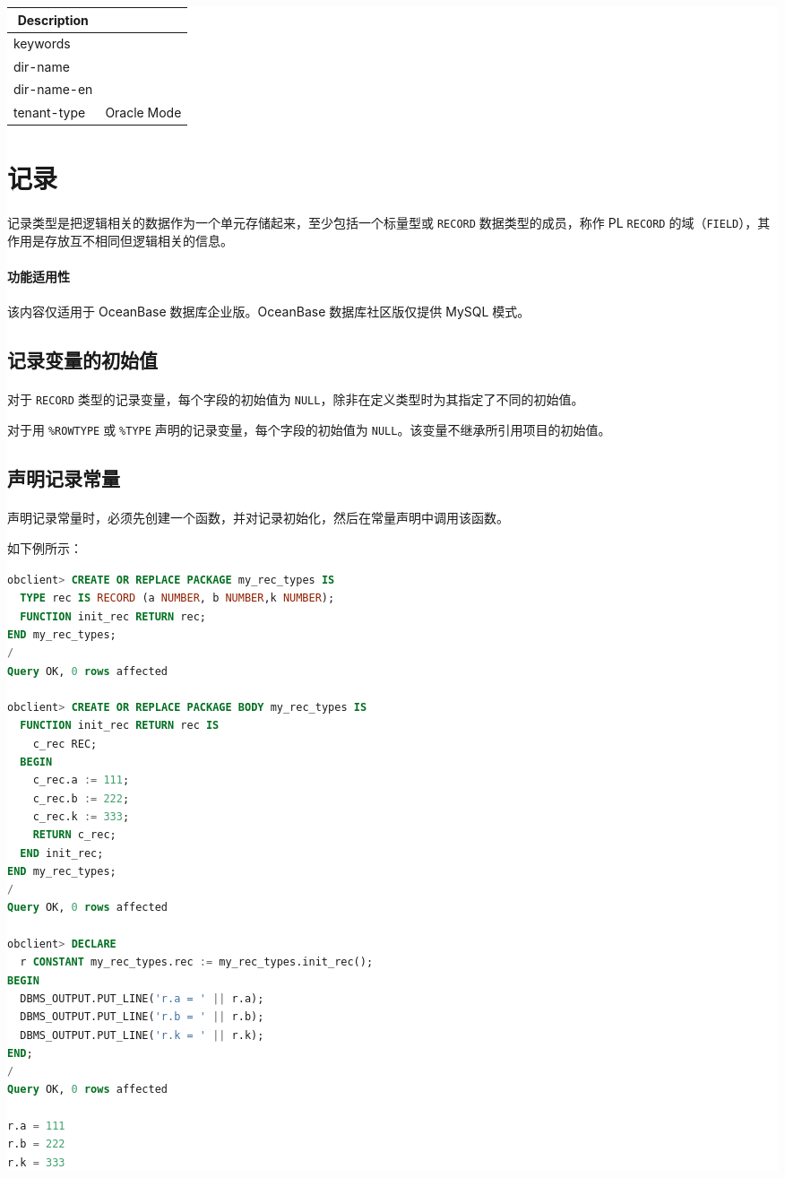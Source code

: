 | Description   |                 |
|---------------|-----------------|
| keywords      |                 |
| dir-name      |                 |
| dir-name-en   |                 |
| tenant-type   | Oracle Mode     |

# 记录

记录类型是把逻辑相关的数据作为一个单元存储起来，至少包括一个标量型或 `RECORD` 数据类型的成员，称作 PL `RECORD` 的域（`FIELD`），其作用是存放互不相同但逻辑相关的信息。

  <main id="notice" >
    <h4>功能适用性</h4>
    <p>该内容仅适用于 OceanBase 数据库企业版。OceanBase 数据库社区版仅提供 MySQL 模式。</p>
  </main>

记录变量的初始值 
-----------------------------

对于 `RECORD` 类型的记录变量，每个字段的初始值为 `NULL`，除非在定义类型时为其指定了不同的初始值。

对于用 `%ROWTYPE` 或 `%TYPE` 声明的记录变量，每个字段的初始值为 `NULL`。该变量不继承所引用项目的初始值。

声明记录常量 
---------------------------

声明记录常量时，必须先创建一个函数，并对记录初始化，然后在常量声明中调用该函数。

如下例所示：

```sql
obclient> CREATE OR REPLACE PACKAGE my_rec_types IS
  TYPE rec IS RECORD (a NUMBER, b NUMBER,k NUMBER);
  FUNCTION init_rec RETURN rec;
END my_rec_types;
/
Query OK, 0 rows affected 

obclient> CREATE OR REPLACE PACKAGE BODY my_rec_types IS
  FUNCTION init_rec RETURN rec IS
    c_rec REC;
  BEGIN
    c_rec.a := 111;
    c_rec.b := 222;
    c_rec.k := 333;
    RETURN c_rec;
  END init_rec;
END my_rec_types;
/
Query OK, 0 rows affected 

obclient> DECLARE
  r CONSTANT my_rec_types.rec := my_rec_types.init_rec();
BEGIN
  DBMS_OUTPUT.PUT_LINE('r.a = ' || r.a);
  DBMS_OUTPUT.PUT_LINE('r.b = ' || r.b);
  DBMS_OUTPUT.PUT_LINE('r.k = ' || r.k);
END;
/
Query OK, 0 rows affected 

r.a = 111
r.b = 222
r.k = 333
```